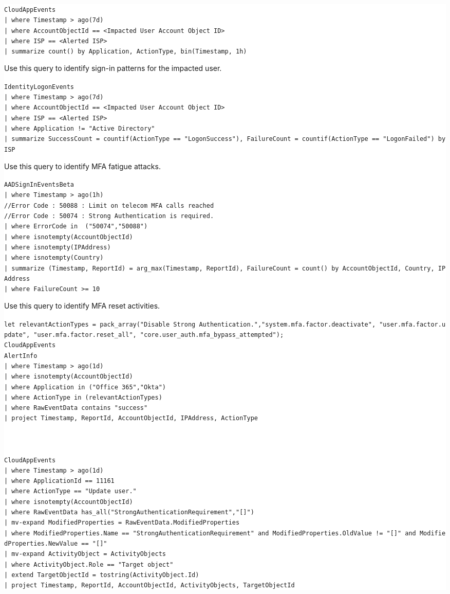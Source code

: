```kusto
CloudAppEvents
| where Timestamp > ago(7d)
| where AccountObjectId == <Impacted User Account Object ID>
| where ISP == <Alerted ISP>
| summarize count() by Application, ActionType, bin(Timestamp, 1h)
```

Use this query to identify sign-in patterns for the impacted user.

```kusto
IdentityLogonEvents
| where Timestamp > ago(7d)
| where AccountObjectId == <Impacted User Account Object ID>
| where ISP == <Alerted ISP>
| where Application != "Active Directory"
| summarize SuccessCount = countif(ActionType == "LogonSuccess"), FailureCount = countif(ActionType == "LogonFailed") by ISP
```

Use this query to identify MFA fatigue attacks.

```kusto
AADSignInEventsBeta
| where Timestamp > ago(1h)
//Error Code : 50088 : Limit on telecom MFA calls reached
//Error Code : 50074 : Strong Authentication is required.
| where ErrorCode in  ("50074","50088")
| where isnotempty(AccountObjectId)
| where isnotempty(IPAddress)
| where isnotempty(Country)
| summarize (Timestamp, ReportId) = arg_max(Timestamp, ReportId), FailureCount = count() by AccountObjectId, Country, IPAddress
| where FailureCount >= 10
```

Use this query to identify MFA reset activities.

```kusto
let relevantActionTypes = pack_array("Disable Strong Authentication.","system.mfa.factor.deactivate", "user.mfa.factor.update", "user.mfa.factor.reset_all", "core.user_auth.mfa_bypass_attempted");
CloudAppEvents
AlertInfo
| where Timestamp > ago(1d)
| where isnotempty(AccountObjectId)
| where Application in ("Office 365","Okta")
| where ActionType in (relevantActionTypes)
| where RawEventData contains "success"
| project Timestamp, ReportId, AccountObjectId, IPAddress, ActionType



CloudAppEvents
| where Timestamp > ago(1d)
| where ApplicationId == 11161 
| where ActionType == "Update user." 
| where isnotempty(AccountObjectId)
| where RawEventData has_all("StrongAuthenticationRequirement","[]")
| mv-expand ModifiedProperties = RawEventData.ModifiedProperties
| where ModifiedProperties.Name == "StrongAuthenticationRequirement" and ModifiedProperties.OldValue != "[]" and ModifiedProperties.NewValue == "[]"
| mv-expand ActivityObject = ActivityObjects
| where ActivityObject.Role == "Target object"
| extend TargetObjectId = tostring(ActivityObject.Id)
| project Timestamp, ReportId, AccountObjectId, ActivityObjects, TargetObjectId
```
